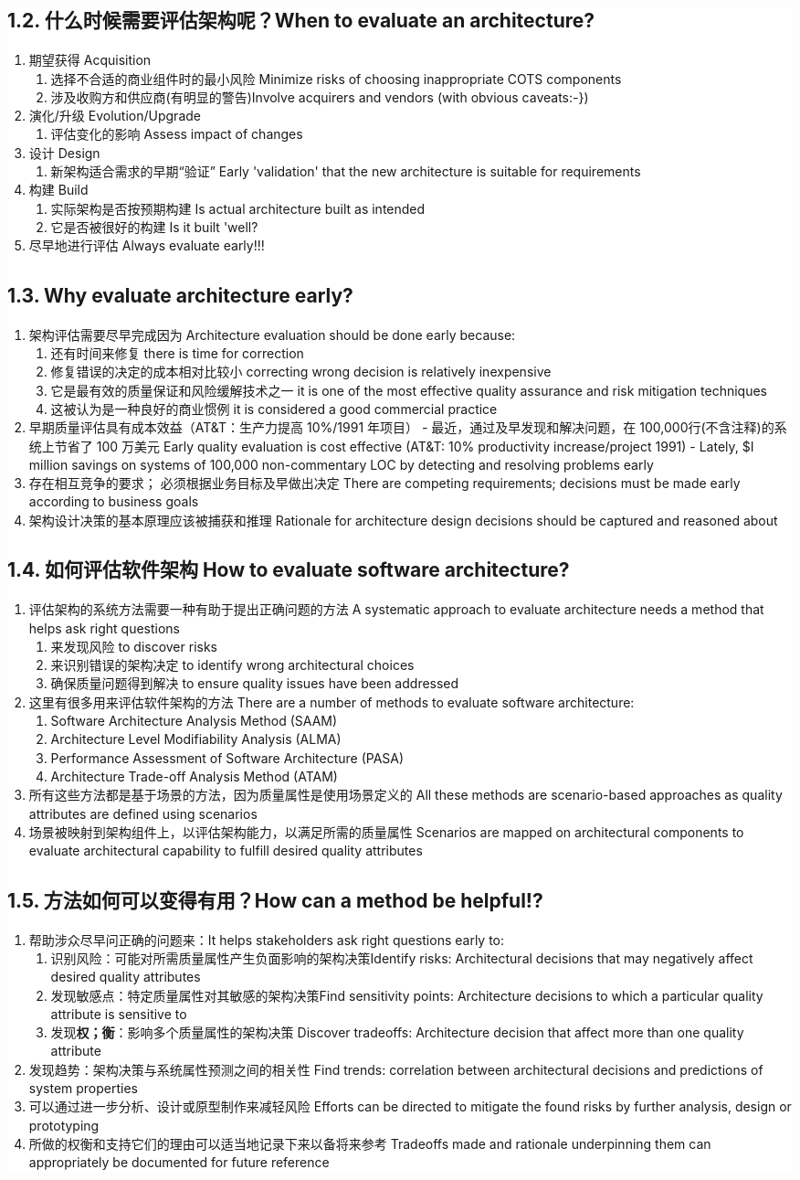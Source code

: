 ## 1.2. 什么时候需要评估架构呢？When to evaluate an architecture?
1. 期望获得 Acquisition
   1. 选择不合适的商业组件时的最小风险 Minimize risks of choosing inappropriate COTS components
   2. 涉及收购方和供应商(有明显的警告)Involve acquirers and vendors (with obvious caveats:-})
2. 演化/升级 Evolution/Upgrade
   1. 评估变化的影响 Assess impact of changes
3. 设计 Design
   1. 新架构适合需求的早期“验证” Early 'validation' that the new architecture is suitable for requirements
4. 构建 Build
   1. 实际架构是否按预期构建 Is actual architecture built as intended
   2. 它是否被很好的构建 Is it built 'well?
5. 尽早地进行评估 Always evaluate early!!!

## 1.3. Why evaluate architecture early?
1. 架构评估需要尽早完成因为 Architecture evaluation should be done early because:
   1. 还有时间来修复 there is time for correction
   2. 修复错误的决定的成本相对比较小 correcting wrong decision is relatively inexpensive
   3. 它是最有效的质量保证和风险缓解技术之一 it is one of the most effective quality assurance and risk mitigation techniques
   4. 这被认为是一种良好的商业惯例 it is considered a good commercial practice
2. 早期质量评估具有成本效益（AT&T：生产力提高 10%/1991 年项目） - 最近，通过及早发现和解决问题，在 100,000行(不含注释)的系统上节省了 100 万美元 Early quality evaluation is cost effective (AT&T: 10% productivity increase/project 1991) - Lately, $I million savings on systems of 100,000 non-commentary LOC by detecting and resolving problems early
3. 存在相互竞争的要求； 必须根据业务目标及早做出决定 There are competing requirements; decisions must be made early according to business goals 
4. 架构设计决策的基本原理应该被捕获和推理 Rationale for architecture design decisions should be captured and reasoned about

## 1.4. 如何评估软件架构 How to evaluate software architecture?
1. 评估架构的系统方法需要一种有助于提出正确问题的方法 A systematic approach to evaluate architecture needs a method that helps ask right questions
   1. 来发现风险 to discover risks
   2. 来识别错误的架构决定 to identify wrong architectural choices
   3. 确保质量问题得到解决 to ensure quality issues have been addressed
2. 这里有很多用来评估软件架构的方法 There are a number of methods to evaluate software architecture:
   1. Software Architecture Analysis Method (SAAM)
   2. Architecture Level Modifiability Analysis (ALMA)
   3. Performance Assessment of Software Architecture (PASA)
   4. Architecture Trade-off Analysis Method (ATAM)
3. 所有这些方法都是基于场景的方法，因为质量属性是使用场景定义的 All these methods are scenario-based approaches as quality attributes are defined using scenarios
4. 场景被映射到架构组件上，以评估架构能力，以满足所需的质量属性 Scenarios are mapped on architectural components to evaluate architectural capability to fulfill desired quality attributes

## 1.5. 方法如何可以变得有用？How can a method be helpful!?
1. 帮助涉众尽早问正确的问题来：It helps stakeholders ask right questions early to:
   1. 识别风险：可能对所需质量属性产生负面影响的架构决策Identify risks: Architectural decisions that may negatively affect desired quality attributes
   2. 发现敏感点：特定质量属性对其敏感的架构决策Find sensitivity points: Architecture decisions to which a particular quality attribute is sensitive to
   3. 发现**权；衡**：影响多个质量属性的架构决策 Discover tradeoffs: Architecture decision that affect more than one quality attribute
2. 发现趋势：架构决策与系统属性预测之间的相关性 Find trends: correlation between architectural decisions and predictions of system properties
3. 可以通过进一步分析、设计或原型制作来减轻风险 Efforts can be directed to mitigate the found risks by further analysis, design or prototyping
4. 所做的权衡和支持它们的理由可以适当地记录下来以备将来参考 Tradeoffs made and rationale underpinning them can appropriately be documented for future reference
